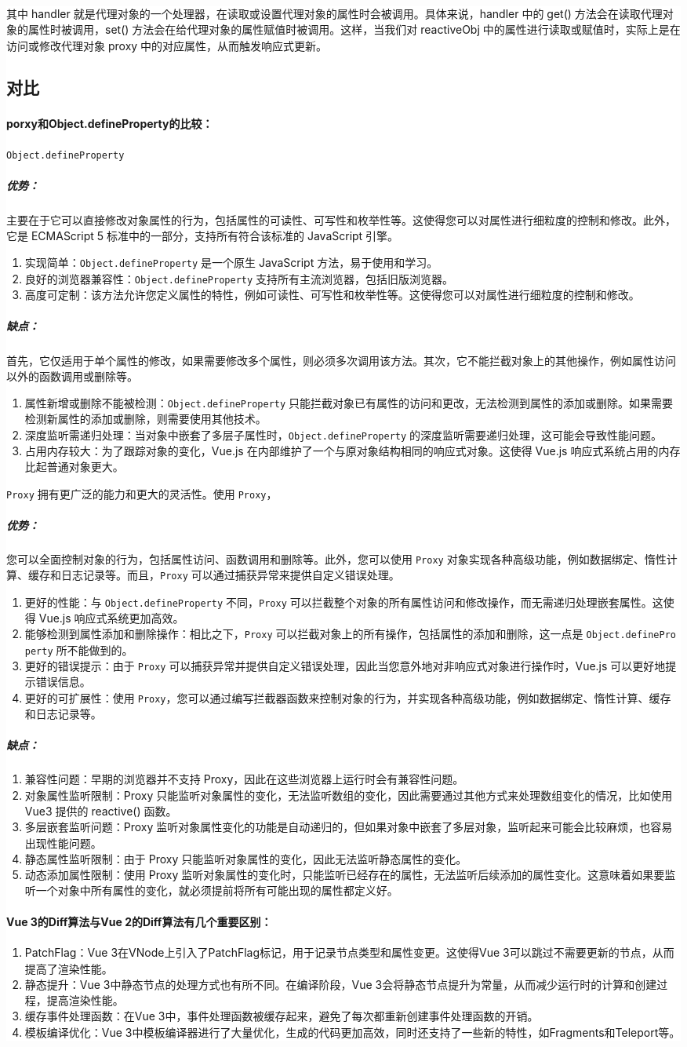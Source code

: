 其中 handler 就是代理对象的一个处理器，在读取或设置代理对象的属性时会被调用。具体来说，handler 中的 get() 方法会在读取代理对象的属性时被调用，set() 方法会在给代理对象的属性赋值时被调用。这样，当我们对 reactiveObj 中的属性进行读取或赋值时，实际上是在访问或修改代理对象 proxy 中的对应属性，从而触发响应式更新。



## 对比

#### porxy和Object.defineProperty的比较：

`Object.defineProperty` 

##### 优势：

主要在于它可以直接修改对象属性的行为，包括属性的可读性、可写性和枚举性等。这使得您可以对属性进行细粒度的控制和修改。此外，它是 ECMAScript 5 标准中的一部分，支持所有符合该标准的 JavaScript 引擎。

1. 实现简单：`Object.defineProperty` 是一个原生 JavaScript 方法，易于使用和学习。
2. 良好的浏览器兼容性：`Object.defineProperty` 支持所有主流浏览器，包括旧版浏览器。
3. 高度可定制：该方法允许您定义属性的特性，例如可读性、可写性和枚举性等。这使得您可以对属性进行细粒度的控制和修改。

##### 缺点：

首先，它仅适用于单个属性的修改，如果需要修改多个属性，则必须多次调用该方法。其次，它不能拦截对象上的其他操作，例如属性访问以外的函数调用或删除等。

1. 属性新增或删除不能被检测：`Object.defineProperty` 只能拦截对象已有属性的访问和更改，无法检测到属性的添加或删除。如果需要检测新属性的添加或删除，则需要使用其他技术。
2. 深度监听需递归处理：当对象中嵌套了多层子属性时，`Object.defineProperty` 的深度监听需要递归处理，这可能会导致性能问题。
3. 占用内存较大：为了跟踪对象的变化，Vue.js 在内部维护了一个与原对象结构相同的响应式对象。这使得 Vue.js 响应式系统占用的内存比起普通对象更大。



`Proxy` 拥有更广泛的能力和更大的灵活性。使用 `Proxy`，

##### 优势：

您可以全面控制对象的行为，包括属性访问、函数调用和删除等。此外，您可以使用 `Proxy` 对象实现各种高级功能，例如数据绑定、惰性计算、缓存和日志记录等。而且，`Proxy` 可以通过捕获异常来提供自定义错误处理。

1. 更好的性能：与 `Object.defineProperty` 不同，`Proxy` 可以拦截整个对象的所有属性访问和修改操作，而无需递归处理嵌套属性。这使得 Vue.js 响应式系统更加高效。
2. 能够检测到属性添加和删除操作：相比之下，`Proxy` 可以拦截对象上的所有操作，包括属性的添加和删除，这一点是 `Object.defineProperty` 所不能做到的。
3. 更好的错误提示：由于 `Proxy` 可以捕获异常并提供自定义错误处理，因此当您意外地对非响应式对象进行操作时，Vue.js 可以更好地提示错误信息。
4. 更好的可扩展性：使用 `Proxy`，您可以通过编写拦截器函数来控制对象的行为，并实现各种高级功能，例如数据绑定、惰性计算、缓存和日志记录等。

##### 缺点：

1. 兼容性问题：早期的浏览器并不支持 Proxy，因此在这些浏览器上运行时会有兼容性问题。
2. 对象属性监听限制：Proxy 只能监听对象属性的变化，无法监听数组的变化，因此需要通过其他方式来处理数组变化的情况，比如使用 Vue3 提供的 reactive() 函数。
3. 多层嵌套监听问题：Proxy 监听对象属性变化的功能是自动递归的，但如果对象中嵌套了多层对象，监听起来可能会比较麻烦，也容易出现性能问题。
4. 静态属性监听限制：由于 Proxy 只能监听对象属性的变化，因此无法监听静态属性的变化。
5. 动态添加属性限制：使用 Proxy 监听对象属性的变化时，只能监听已经存在的属性，无法监听后续添加的属性变化。这意味着如果要监听一个对象中所有属性的变化，就必须提前将所有可能出现的属性都定义好。



#### Vue 3的Diff算法与Vue 2的Diff算法有几个重要区别：

1. PatchFlag：Vue 3在VNode上引入了PatchFlag标记，用于记录节点类型和属性变更。这使得Vue 3可以跳过不需要更新的节点，从而提高了渲染性能。
2. 静态提升：Vue 3中静态节点的处理方式也有所不同。在编译阶段，Vue 3会将静态节点提升为常量，从而减少运行时的计算和创建过程，提高渲染性能。
3. 缓存事件处理函数：在Vue 3中，事件处理函数被缓存起来，避免了每次都重新创建事件处理函数的开销。
4. 模板编译优化：Vue 3中模板编译器进行了大量优化，生成的代码更加高效，同时还支持了一些新的特性，如Fragments和Teleport等。

